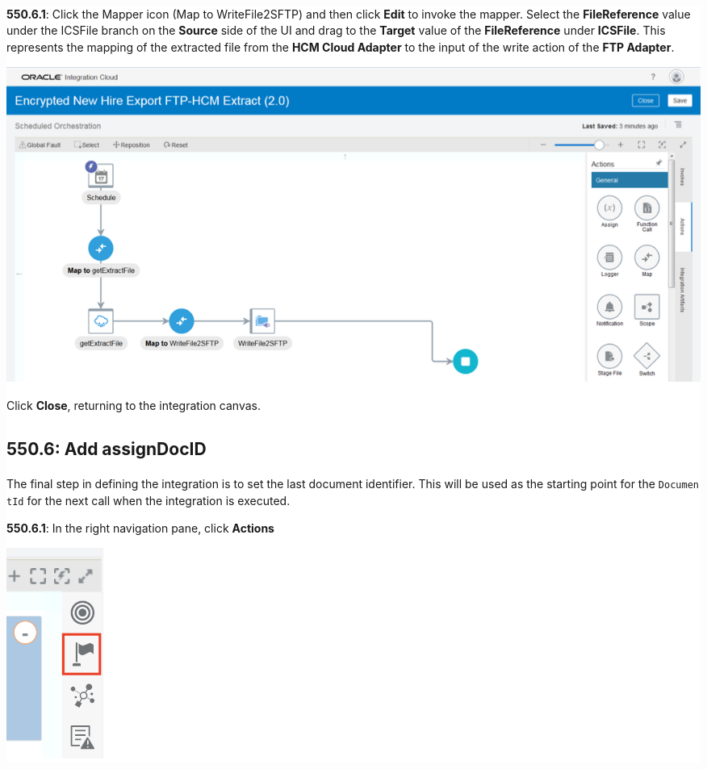 **550.6.1**: Click the Mapper icon (Map to WriteFile2SFTP) and then click **Edit** to invoke the mapper. Select the **FileReference** value under the ICSFile branch on the **Source** side of the UI and drag to the **Target** value of the **FileReference** under **ICSFile**. This represents the mapping of the extracted file from the **HCM Cloud Adapter** to the input of the write action of the **FTP Adapter**.

![](images/550/image012.png)

Click **Close**, returning to the integration canvas.


## **550.6: Add assignDocID**

The final step in defining the integration is to set the last document identifier. This will be used as the starting point for the `DocumentId` for the next call when the integration is executed.

**550.6.1**: In the right navigation pane, click **Actions**

<img src="images/500b/image016.png" width="120px">  
